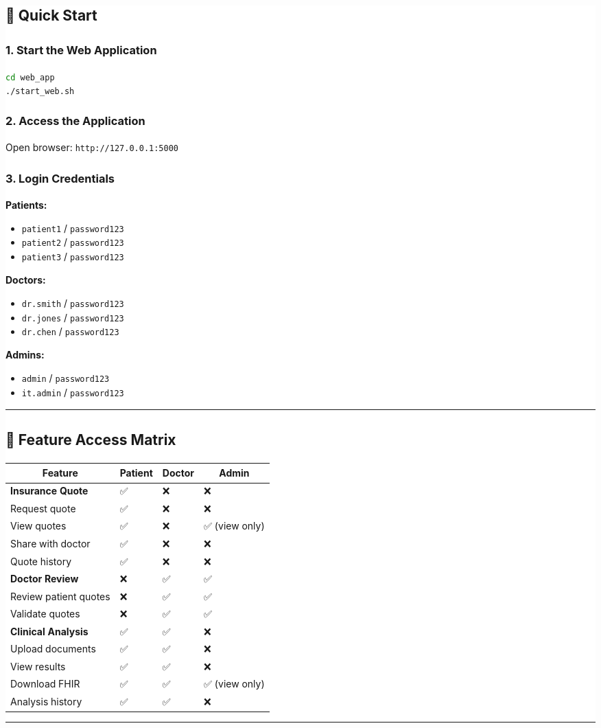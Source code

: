 
## 🚀 Quick Start

### 1. Start the Web Application
```bash
cd web_app
./start_web.sh
```

### 2. Access the Application
Open browser: `http://127.0.0.1:5000`

### 3. Login Credentials

**Patients:**
- `patient1` / `password123`
- `patient2` / `password123`
- `patient3` / `password123`

**Doctors:**
- `dr.smith` / `password123`
- `dr.jones` / `password123`
- `dr.chen` / `password123`

**Admins:**
- `admin` / `password123`
- `it.admin` / `password123`

---

## 🎯 Feature Access Matrix

| Feature | Patient | Doctor | Admin |
|---------|---------|--------|-------|
| **Insurance Quote** | ✅ | ❌ | ❌ |
| Request quote | ✅ | ❌ | ❌ |
| View quotes | ✅ | ❌ | ✅ (view only) |
| Share with doctor | ✅ | ❌ | ❌ |
| Quote history | ✅ | ❌ | ❌ |
| **Doctor Review** | ❌ | ✅ | ✅ |
| Review patient quotes | ❌ | ✅ | ✅ |
| Validate quotes | ❌ | ✅ | ✅ |
| **Clinical Analysis** | ✅ | ✅ | ❌ |
| Upload documents | ✅ | ✅ | ❌ |
| View results | ✅ | ✅ | ❌ |
| Download FHIR | ✅ | ✅ | ✅ (view only) |
| Analysis history | ✅ | ✅ | ❌ |

---